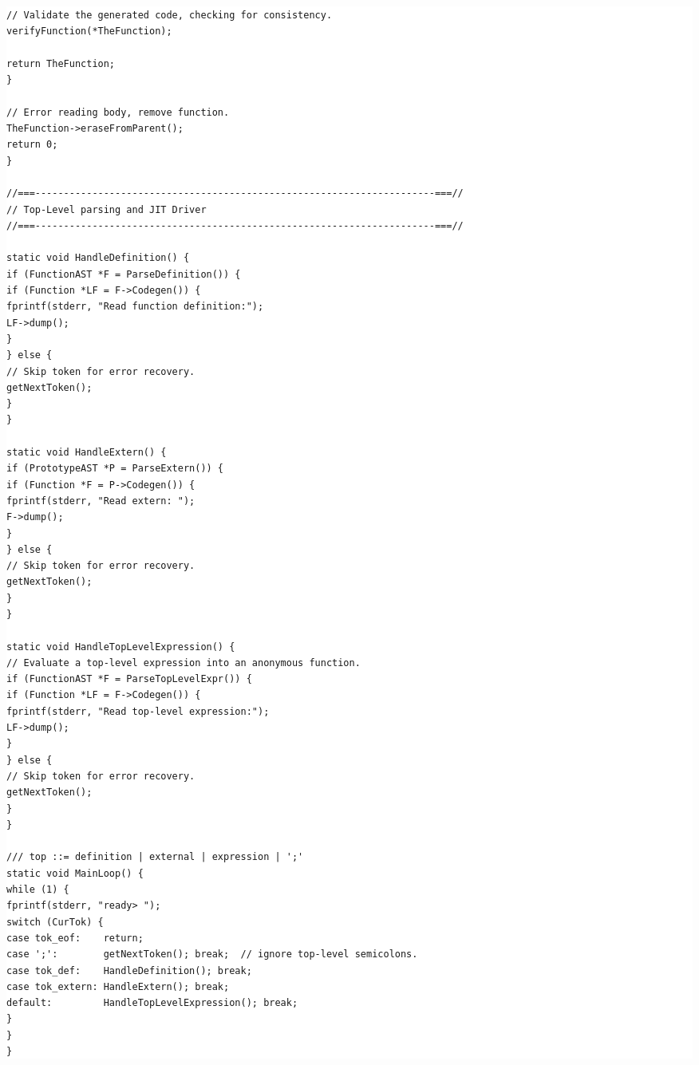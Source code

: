     // Validate the generated code, checking for consistency.
    verifyFunction(*TheFunction);

    return TheFunction;
    }

    // Error reading body, remove function.
    TheFunction->eraseFromParent();
    return 0;
    }

    //===----------------------------------------------------------------------===//
    // Top-Level parsing and JIT Driver
    //===----------------------------------------------------------------------===//

    static void HandleDefinition() {
    if (FunctionAST *F = ParseDefinition()) {
    if (Function *LF = F->Codegen()) {
    fprintf(stderr, "Read function definition:");
    LF->dump();
    }
    } else {
    // Skip token for error recovery.
    getNextToken();
    }
    }

    static void HandleExtern() {
    if (PrototypeAST *P = ParseExtern()) {
    if (Function *F = P->Codegen()) {
    fprintf(stderr, "Read extern: ");
    F->dump();
    }
    } else {
    // Skip token for error recovery.
    getNextToken();
    }
    }

    static void HandleTopLevelExpression() {
    // Evaluate a top-level expression into an anonymous function.
    if (FunctionAST *F = ParseTopLevelExpr()) {
    if (Function *LF = F->Codegen()) {
    fprintf(stderr, "Read top-level expression:");
    LF->dump();
    }
    } else {
    // Skip token for error recovery.
    getNextToken();
    }
    }

    /// top ::= definition | external | expression | ';'
    static void MainLoop() {
    while (1) {
    fprintf(stderr, "ready> ");
    switch (CurTok) {
    case tok_eof:    return;
    case ';':        getNextToken(); break;  // ignore top-level semicolons.
    case tok_def:    HandleDefinition(); break;
    case tok_extern: HandleExtern(); break;
    default:         HandleTopLevelExpression(); break;
    }
    }
    }
